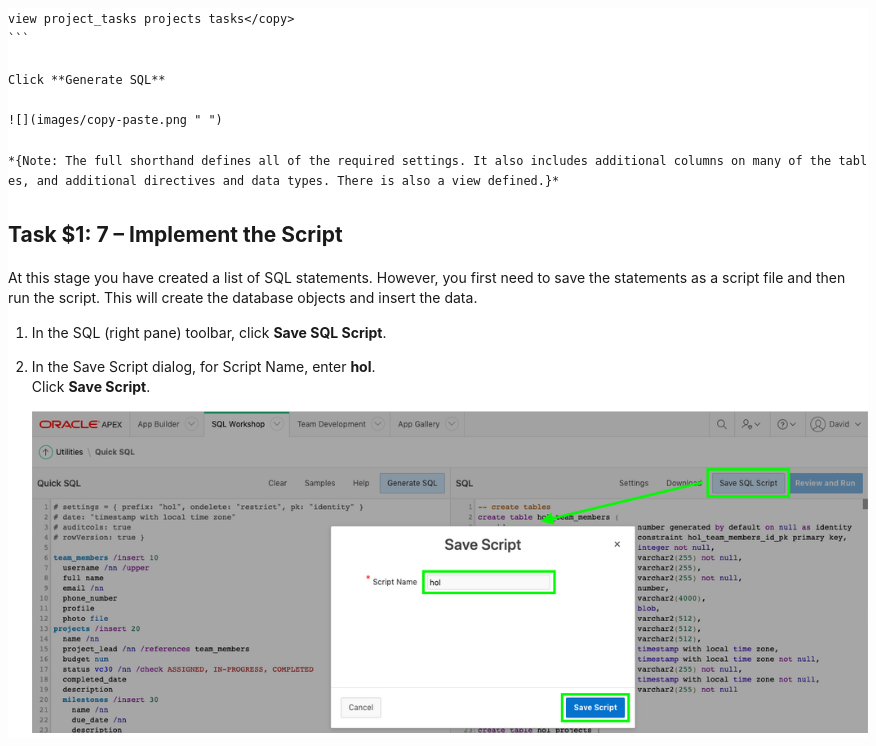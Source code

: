     view project_tasks projects tasks</copy>
    ```

    Click **Generate SQL**

    ![](images/copy-paste.png " ")

    *{Note: The full shorthand defines all of the required settings. It also includes additional columns on many of the tables, and additional directives and data types. There is also a view defined.}*

## **Task $1: 7** – Implement the Script
At this stage you have created a list of SQL statements. However, you first need to save the statements as a script file and then run the script. This will create the database objects and insert the data.

1. In the SQL (right pane) toolbar, click **Save SQL Script**.
2. In the Save Script dialog, for Script Name, enter **hol**.   
    Click **Save Script**.

    ![](images/save-script.png " ")
